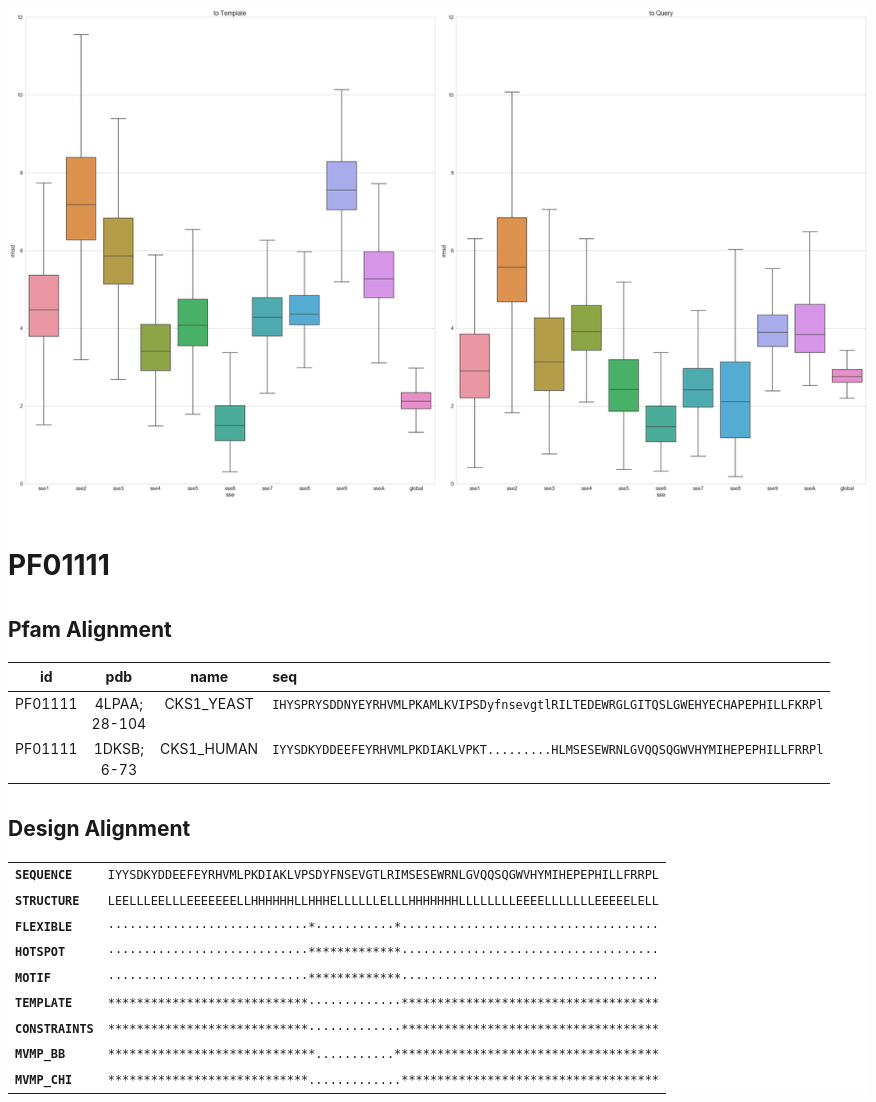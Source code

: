 ![png](README_files/README_13_1.png)


# PF01111

## Pfam Alignment

|  id   |         pdb    |    name   | seq |
|:-----:|:--------------:|:---------:|:----|
|PF01111|4LPAA;<br>28-104|CKS1_YEAST|```IHYSPRYSDDNYEYRHVMLPKAMLKVIPSDyfnsevgtlRILTEDEWRGLGITQSLGWEHYECHAPEPHILLFKRPl```|
|PF01111|1DKSB;<br>6-73  |CKS1_HUMAN|```IYYSDKYDDEEFEYRHVMLPKDIAKLVPKT.........HLMSESEWRNLGVQQSQGWVHYMIHEPEPHILLFRRPl```| 

## Design Alignment

|||
|---|---|
|__```SEQUENCE```__|```IYYSDKYDDEEFEYRHVMLPKDIAKLVPSDYFNSEVGTLRIMSESEWRNLGVQQSQGWVHYMIHEPEPHILLFRRPL```|
|__```STRUCTURE```__|```LEELLLEELLLEEEEEEELLHHHHHHLLHHHELLLLLLELLLHHHHHHHLLLLLLLLEEEELLLLLLLEEEEELELL```|
|__```FLEXIBLE```__|```····························*···········*····································```|
|__```HOTSPOT```__|```····························*************····································```|
|__```MOTIF```__|```····························*************····································```|
|__```TEMPLATE```__|```****************************·············************************************```|
|__```CONSTRAINTS```__|```****************************·············************************************```|
|__```MVMP_BB```__|```*****************************...........*************************************```|
|__```MVMP_CHI```__|```****************************.............************************************```|
